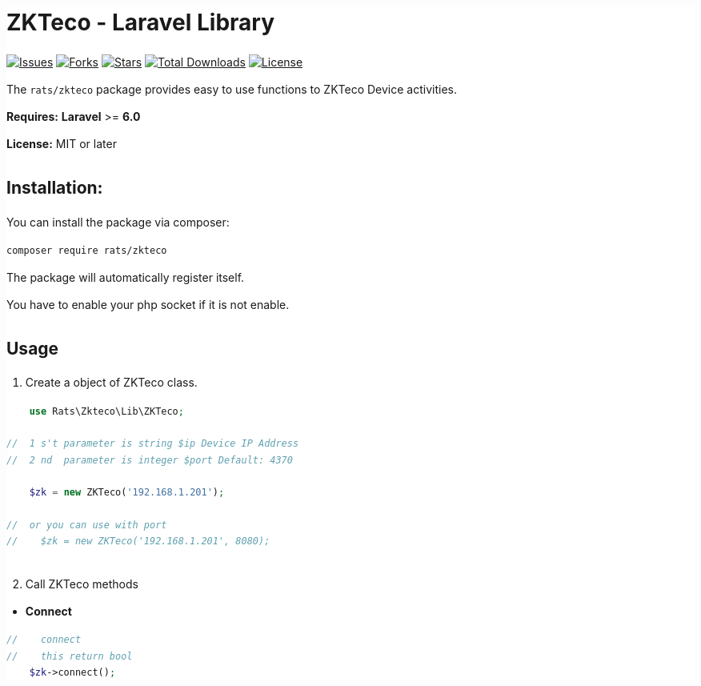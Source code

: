 # ZKTeco - Laravel Library #

[![Issues](https://img.shields.io/github/issues/raihanafroz/zkteco?style=flat-square)](https://github.com/raihanafroz/zkteco/issues)
[![Forks](https://img.shields.io/github/forks/raihanafroz/zkteco?style=flat-square)](https://github.com/raihanafroz/zkteco/network/members)
[![Stars](https://img.shields.io/github/stars/raihanafroz/zkteco?style=flat-square)](https://github.com/raihanafroz/zkteco/stargazers)
[![Total Downloads](https://img.shields.io/packagist/dt/rats/zkteco?style=flat-square)](https://packagist.org/packages/rats/zkteco)
[![License](https://poser.pugx.org/rats/zkteco/license.svg)](https://packagist.org/packages/rats/zkteco)


The `rats/zkteco` package provides easy to use functions to ZKTeco Device activities.

__Requires:__  **Laravel** >= **6.0**

__License:__ MIT or later

## Installation:
You can install the package via composer:

``` bash
composer require rats/zkteco
```
The package will automatically register itself.

You have to enable your php socket if it is not enable. 


## Usage

1. Create a object of ZKTeco class.

```php
    use Rats\Zkteco\Lib\ZKTeco;

//  1 s't parameter is string $ip Device IP Address
//  2 nd  parameter is integer $port Default: 4370
  
    $zk = new ZKTeco('192.168.1.201');
    
//  or you can use with port
//    $zk = new ZKTeco('192.168.1.201', 8080);
    
```

2. Call ZKTeco methods

* __Connect__ 
```php
//    connect
//    this return bool
    $zk->connect();   
```
